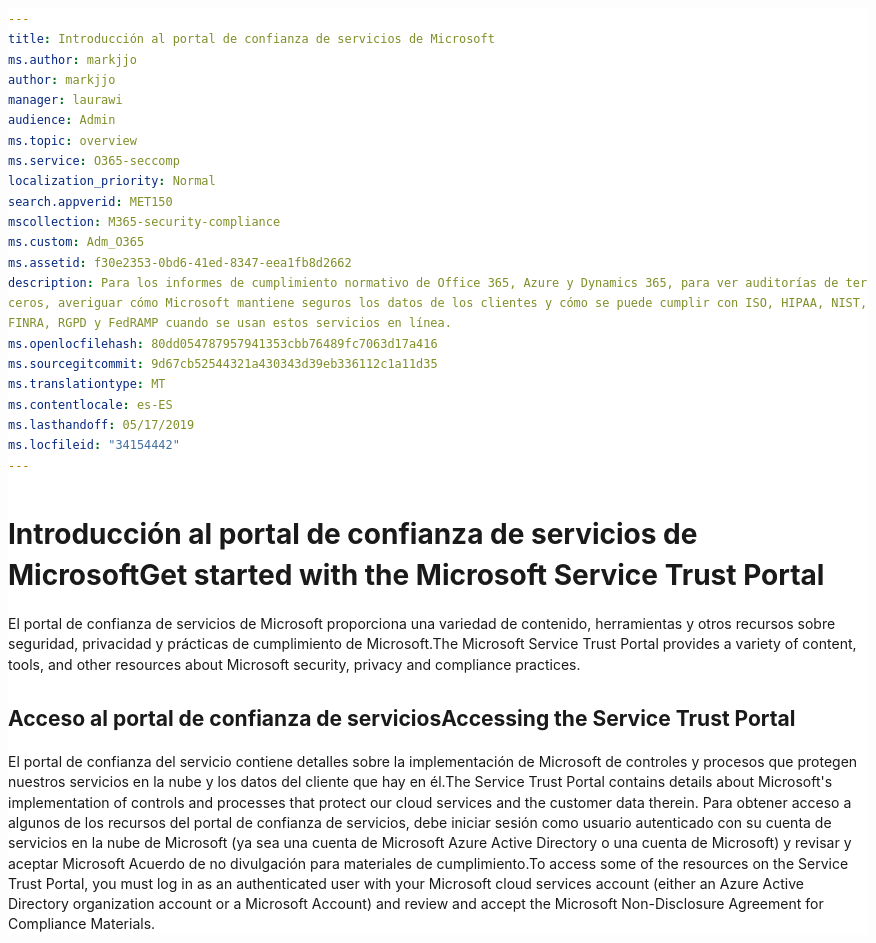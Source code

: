 ```yaml
---
title: Introducción al portal de confianza de servicios de Microsoft
ms.author: markjjo
author: markjjo
manager: laurawi
audience: Admin
ms.topic: overview
ms.service: O365-seccomp
localization_priority: Normal
search.appverid: MET150
mscollection: M365-security-compliance
ms.custom: Adm_O365
ms.assetid: f30e2353-0bd6-41ed-8347-eea1fb8d2662
description: Para los informes de cumplimiento normativo de Office 365, Azure y Dynamics 365, para ver auditorías de terceros, averiguar cómo Microsoft mantiene seguros los datos de los clientes y cómo se puede cumplir con ISO, HIPAA, NIST, FINRA, RGPD y FedRAMP cuando se usan estos servicios en línea.
ms.openlocfilehash: 80dd054787957941353cbb76489fc7063d17a416
ms.sourcegitcommit: 9d67cb52544321a430343d39eb336112c1a11d35
ms.translationtype: MT
ms.contentlocale: es-ES
ms.lasthandoff: 05/17/2019
ms.locfileid: "34154442"
---
```

# <a name="get-started-with-the-microsoft-service-trust-portal"></a><span data-ttu-id="a3c0a-103">Introducción al portal de confianza de servicios de Microsoft</span><span class="sxs-lookup"><span data-stu-id="a3c0a-103">Get started with the Microsoft Service Trust Portal</span></span>

<span data-ttu-id="a3c0a-104">El portal de confianza de servicios de Microsoft proporciona una variedad de contenido, herramientas y otros recursos sobre seguridad, privacidad y prácticas de cumplimiento de Microsoft.</span><span class="sxs-lookup"><span data-stu-id="a3c0a-104">The Microsoft Service Trust Portal provides a variety of content, tools, and other resources about Microsoft security, privacy and compliance practices.</span></span>
  
## <a name="accessing-the-service-trust-portal"></a><span data-ttu-id="a3c0a-105">Acceso al portal de confianza de servicios</span><span class="sxs-lookup"><span data-stu-id="a3c0a-105">Accessing the Service Trust Portal</span></span>

<span data-ttu-id="a3c0a-106">El portal de confianza del servicio contiene detalles sobre la implementación de Microsoft de controles y procesos que protegen nuestros servicios en la nube y los datos del cliente que hay en él.</span><span class="sxs-lookup"><span data-stu-id="a3c0a-106">The Service Trust Portal contains details about Microsoft's implementation of controls and processes that protect our cloud services and the customer data therein.</span></span> <span data-ttu-id="a3c0a-107">Para obtener acceso a algunos de los recursos del portal de confianza de servicios, debe iniciar sesión como usuario autenticado con su cuenta de servicios en la nube de Microsoft (ya sea una cuenta de Microsoft Azure Active Directory o una cuenta de Microsoft) y revisar y aceptar Microsoft Acuerdo de no divulgación para materiales de cumplimiento.</span><span class="sxs-lookup"><span data-stu-id="a3c0a-107">To access some of the resources on the Service Trust Portal, you must log in as an authenticated user with your Microsoft cloud services account (either an Azure Active Directory organization account or a Microsoft Account) and review and accept the Microsoft Non-Disclosure Agreement for Compliance Materials.</span></span>
  